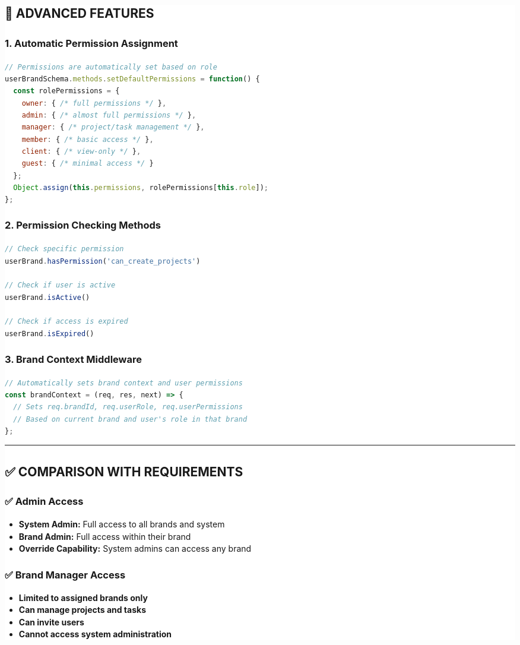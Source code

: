 
## 🚀 **ADVANCED FEATURES**

### **1. Automatic Permission Assignment**
```javascript
// Permissions are automatically set based on role
userBrandSchema.methods.setDefaultPermissions = function() {
  const rolePermissions = {
    owner: { /* full permissions */ },
    admin: { /* almost full permissions */ },
    manager: { /* project/task management */ },
    member: { /* basic access */ },
    client: { /* view-only */ },
    guest: { /* minimal access */ }
  };
  Object.assign(this.permissions, rolePermissions[this.role]);
};
```

### **2. Permission Checking Methods**
```javascript
// Check specific permission
userBrand.hasPermission('can_create_projects')

// Check if user is active
userBrand.isActive()

// Check if access is expired
userBrand.isExpired()
```

### **3. Brand Context Middleware**
```javascript
// Automatically sets brand context and user permissions
const brandContext = (req, res, next) => {
  // Sets req.brandId, req.userRole, req.userPermissions
  // Based on current brand and user's role in that brand
};
```

---

## ✅ **COMPARISON WITH REQUIREMENTS**

### **✅ Admin Access**
- **System Admin:** Full access to all brands and system
- **Brand Admin:** Full access within their brand
- **Override Capability:** System admins can access any brand

### **✅ Brand Manager Access**
- **Limited to assigned brands only**
- **Can manage projects and tasks**
- **Can invite users**
- **Cannot access system administration**
